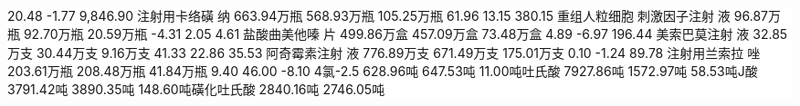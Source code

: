 20.48
-1.77
9,846.90
注射用卡络磺
纳
663.94万瓶
568.93万瓶
105.25万瓶
61.96
13.15
380.15
重组人粒细胞
刺激因子注射
液
96.87万瓶
92.70万瓶
20.59万瓶
-4.31
2.05
4.61
盐酸曲美他嗪
片
499.86万盒
457.09万盒
73.48万盒
4.89
-6.97
196.44
美索巴莫注射
液
32.85万支
30.44万支
9.16万支
41.33
22.86
35.53
阿奇霉素注射
液
776.89万支
671.49万支
175.01万支
0.10
-1.24
89.78
注射用兰索拉
唑
203.61万瓶
208.48万瓶
41.84万瓶
9.40
46.00
-8.10
4氯-2.5
628.96吨
647.53吨
11.00吨吐氏酸
7927.86吨
1572.97吨
58.53吨J酸
3791.42吨
3890.35吨
148.60吨磺化吐氏酸
2840.16吨
2746.05吨